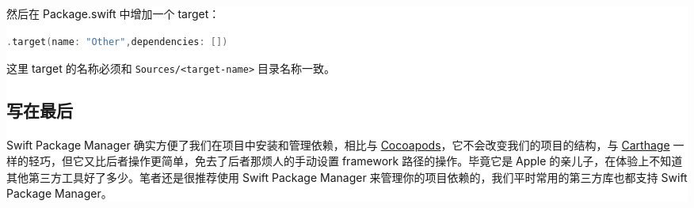 然后在 Package.swift 中增加一个 target：

```swift
.target(name: "Other",dependencies: [])
```

这里 target 的名称必须和 `Sources/<target-name>` 目录名称一致。

## 写在最后

Swift Package Manager 确实方便了我们在项目中安装和管理依赖，相比与 [Cocoapods](https://cocoapods.org/)，它不会改变我们的项目的结构，与 [Carthage](https://github.com/Carthage/Carthage) 一样的轻巧，但它又比后者操作更简单，免去了后者那烦人的手动设置 framework 路径的操作。毕竟它是 Apple 的亲儿子，在体验上不知道其他第三方工具好了多少。笔者还是很推荐使用 Swift Package Manager 来管理你的项目依赖的，我们平时常用的第三方库也都支持 Swift Package Manager。
